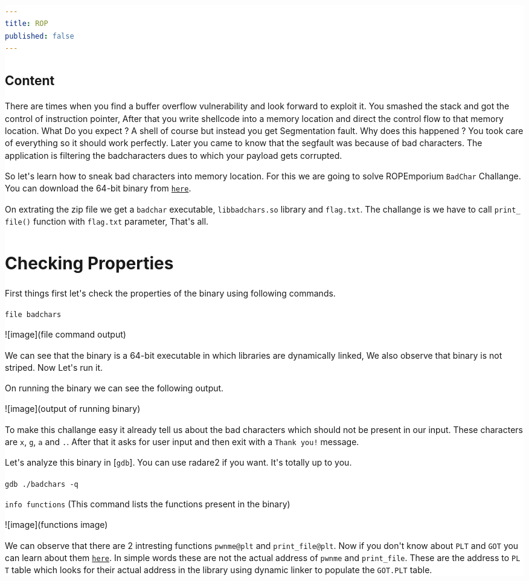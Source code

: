 ```yaml
---
title: ROP
published: false
---
```


## Content


There are times when you find a buffer overflow vulnerability and look forward to exploit it. You smashed the stack and got the control of instruction pointer, After that you write shellcode into a memory location and direct the control flow to that memory location. What Do you expect ? A shell of course but instead you get Segmentation fault. Why does this happened ? You took care of everything so it should work perfectly. Later you came to know that the segfault was because of bad characters. The application is filtering the badcharacters dues to which your payload gets corrupted.

So let's learn how to sneak bad characters into memory location. For this we are going to solve ROPEmporium `BadChar` Challange. You can download the 64-bit binary from [`here`](badchar).

On extrating the zip file we get a `badchar` executable, `libbadchars.so` library and `flag.txt`. The challange is we have to call `print_file()` function with `flag.txt` parameter, That's all.

# **Checking Properties**

First things first let's check the properties of the binary using following commands.

`file badchars`

![image](file command output)

We can see that the binary is a 64-bit executable in which libraries are dynamically linked, We also observe that binary is not striped. Now Let's run it. 

On running the binary we can see the following output.

![image](output of running binary)

To make this challange easy it already tell us about the bad characters which should not be present in our input. These characters are `x`, `g`, `a` and `.`. After that it asks for user input and then exit with a `Thank you!` message.

Let's analyze this binary in [`gdb`]. You can use radare2 if you want. It's totally up to you.

`gdb ./badchars -q`

`info functions`     (This command lists the functions present in the binary)

![image](functions image)

We can observe that there are 2 intresting functions `pwnme@plt` and `print_file@plt`. Now if you don't know about `PLT` and `GOT` you can learn about them [`here`](https://systemoverlord.com/2017/03/19/got-and-plt-for-pwning.html). In simple words these are not the actual address of `pwnme` and `print_file`. These are the address to `PLT` table which looks for their actual address in the library using dynamic linker to populate the `GOT.PLT` table.
